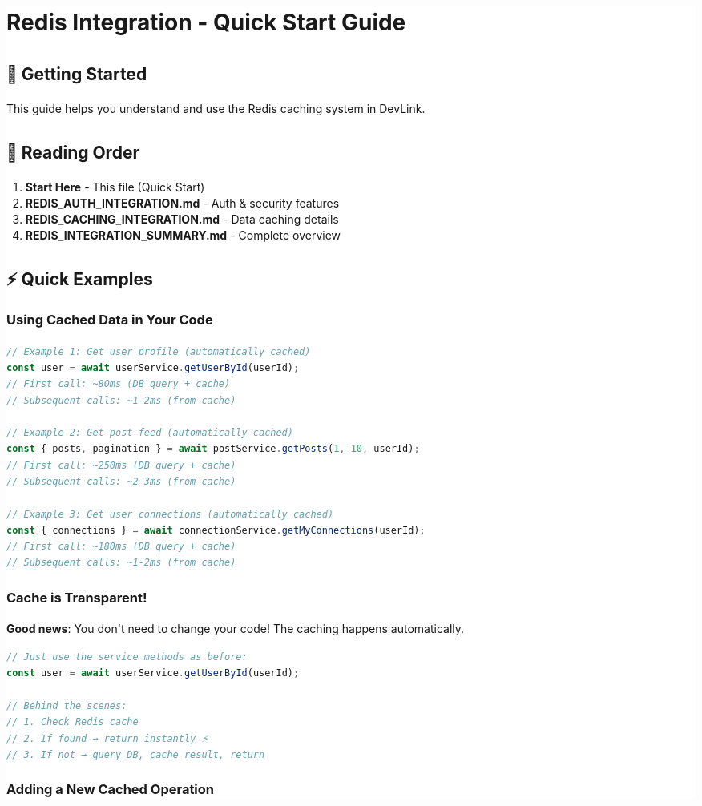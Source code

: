 # Redis Integration - Quick Start Guide

## 🚀 Getting Started

This guide helps you understand and use the Redis caching system in DevLink.

## 📖 Reading Order

1. **Start Here** - This file (Quick Start)
2. **REDIS_AUTH_INTEGRATION.md** - Auth & security features
3. **REDIS_CACHING_INTEGRATION.md** - Data caching details
4. **REDIS_INTEGRATION_SUMMARY.md** - Complete overview

## ⚡ Quick Examples

### Using Cached Data in Your Code

```typescript
// Example 1: Get user profile (automatically cached)
const user = await userService.getUserById(userId);
// First call: ~80ms (DB query + cache)
// Subsequent calls: ~1-2ms (from cache)

// Example 2: Get post feed (automatically cached)
const { posts, pagination } = await postService.getPosts(1, 10, userId);
// First call: ~250ms (DB query + cache)
// Subsequent calls: ~2-3ms (from cache)

// Example 3: Get user connections (automatically cached)
const { connections } = await connectionService.getMyConnections(userId);
// First call: ~180ms (DB query + cache)
// Subsequent calls: ~1-2ms (from cache)
```

### Cache is Transparent!

**Good news**: You don't need to change your code! The caching happens automatically.

```typescript
// Just use the service methods as before:
const user = await userService.getUserById(userId);

// Behind the scenes:
// 1. Check Redis cache
// 2. If found → return instantly ⚡
// 3. If not → query DB, cache result, return
```

### Adding a New Cached Operation
